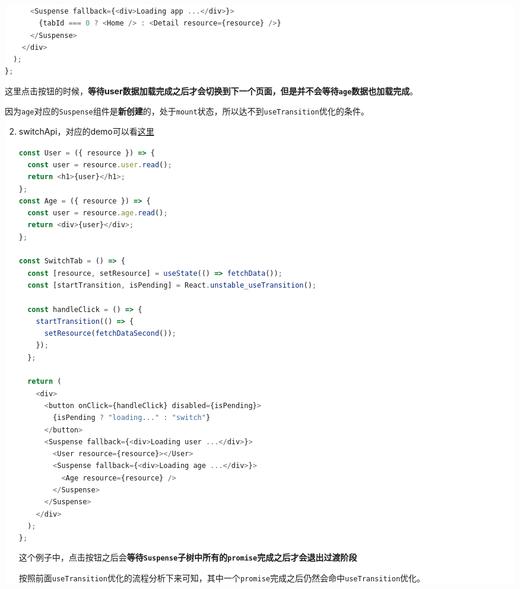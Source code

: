    ```js
         <Suspense fallback={<div>Loading app ...</div>}>
           {tabId === 0 ? <Home /> : <Detail resource={resource} />}
         </Suspense>
       </div>
     );
   };
   ```
   
   这里点击按钮的时候，**等待user数据加载完成之后才会切换到下一个页面，但是并不会等待`age`数据也加载完成**。
   
   因为`age`对应的`Suspense`组件是**新创建**的，处于`mount`状态，所以达不到`useTransition`优化的条件。

2. switchApi，对应的demo可以看[这里](https://codesandbox.io/s/usetransition-switchapi-ficp5?file=/src/wrapPromise.js:0-497)
   
   ```js
   const User = ({ resource }) => {
     const user = resource.user.read();
     return <h1>{user}</h1>;
   };
   const Age = ({ resource }) => {
     const user = resource.age.read();
     return <div>{user}</div>;
   };
   
   const SwitchTab = () => {
     const [resource, setResource] = useState(() => fetchData());
     const [startTransition, isPending] = React.unstable_useTransition();
   
     const handleClick = () => {
       startTransition(() => {
         setResource(fetchDataSecond());
       });
     };
   
     return (
       <div>
         <button onClick={handleClick} disabled={isPending}>
           {isPending ? "loading..." : "switch"}
         </button>
         <Suspense fallback={<div>Loading user ...</div>}>
           <User resource={resource}></User>
           <Suspense fallback={<div>Loading age ...</div>}>
             <Age resource={resource} />
           </Suspense>
         </Suspense>
       </div>
     );
   };
   ```
   
   这个例子中，点击按钮之后会**等待`Suspense`子树中所有的`promise`完成之后才会退出过渡阶段**
   
   按照前面`useTransition`优化的流程分析下来可知，其中一个`promise`完成之后仍然会命中`useTransition`优化。
